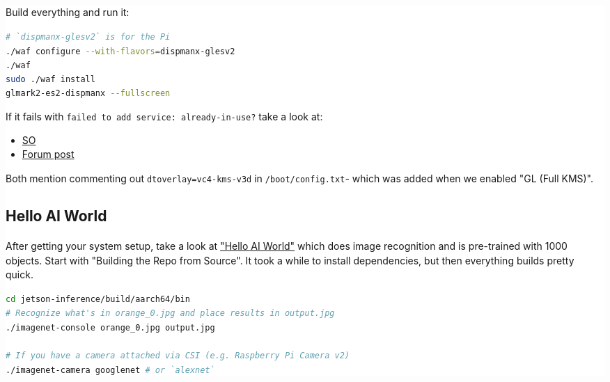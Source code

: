 Build everything and run it:
```bash
# `dispmanx-glesv2` is for the Pi
./waf configure --with-flavors=dispmanx-glesv2
./waf
sudo ./waf install
glmark2-es2-dispmanx --fullscreen
```

If it fails with `failed to add service: already-in-use?` take a look at:
- [SO](https://stackoverflow.com/questions/40490113/eglfs-on-raspberry2-failed-to-add-service-already-in-use)
- [Forum post](https://www.raspberrypi.org/forums/viewtopic.php?p=1274884)

Both mention commenting out `dtoverlay=vc4-kms-v3d` in `/boot/config.txt`- which was added when we enabled "GL (Full KMS)".

## Hello AI World

After getting your system setup, take a look at ["Hello AI World"](https://github.com/dusty-nv/jetson-inference) which does image recognition and is pre-trained with 1000 objects.  Start with "Building the Repo from Source".  It took a while to install dependencies, but then everything builds pretty quick.

```bash
cd jetson-inference/build/aarch64/bin
# Recognize what's in orange_0.jpg and place results in output.jpg
./imagenet-console orange_0.jpg output.jpg

# If you have a camera attached via CSI (e.g. Raspberry Pi Camera v2)
./imagenet-camera googlenet # or `alexnet`
```